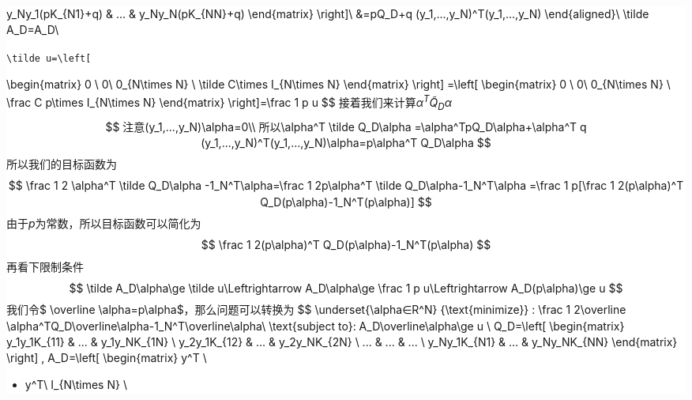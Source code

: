   y_Ny_1(pK_{N1}+q) & ... &   y_Ny_N(pK_{NN}+q)
  \end{matrix}
  \right]\\
  &=pQ_D+q (y_1,...,y_N)^T(y_1,...,y_N)
  \end{aligned}\\
  \tilde A_D=A_D\\
  

    \tilde u=\left[
 \begin{matrix}
 0 \\
0\\
0_{N\times N} \\
\tilde C\times I_{N\times N} 
  \end{matrix}
  \right]
=\left[
 \begin{matrix}
 0 \\
0\\
0_{N\times N} \\
\frac C p\times I_{N\times N} 
  \end{matrix}
  \right]=\frac 1 p u
$$
接着我们来计算$\alpha^T \tilde Q_D\alpha$
$$
注意(y_1,...,y_N)\alpha=0\\
所以\alpha^T \tilde Q_D\alpha =\alpha^TpQ_D\alpha+\alpha^T q (y_1,...,y_N)^T(y_1,...,y_N)\alpha=p\alpha^T Q_D\alpha
$$
所以我们的目标函数为
$$
\frac 1 2 \alpha^T \tilde Q_D\alpha -1_N^T\alpha=\frac 1 2p\alpha^T \tilde Q_D\alpha-1_N^T\alpha
=\frac 1 p[\frac 1 2(p\alpha)^T Q_D(p\alpha)-1_N^T(p\alpha)]
$$
由于$p$为常数，所以目标函数可以简化为
$$
\frac 1 2(p\alpha)^T Q_D(p\alpha)-1_N^T(p\alpha)
$$
再看下限制条件
$$
\tilde A_D\alpha\ge \tilde u\Leftrightarrow 
 A_D\alpha\ge \frac 1 p u\Leftrightarrow A_D(p\alpha)\ge u
$$
我们令$ \overline \alpha=p\alpha$，那么问题可以转换为
$$
\underset{\alpha∈R^N} {\text{minimize}} : \frac 1 2\overline \alpha^TQ_D\overline\alpha-1_N^T\overline\alpha\\
\text{subject to}: A_D\overline\alpha\ge u \\
Q_D=\left[
 \begin{matrix}
  y_1y_1K_{11} & ... &   y_1y_NK_{1N} \\
    y_2y_1K_{12} & ... &   y_2y_NK_{2N} \\
   ... & ... & ...  \\
  y_Ny_1K_{N1} & ... &   y_Ny_NK_{NN}
  \end{matrix}
  \right]
  ,
  A_D=\left[
 \begin{matrix}
  y^T \\
-  y^T\\
I_{N\times N} \\